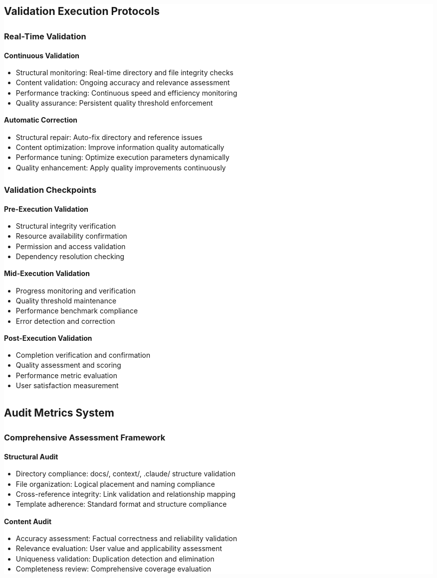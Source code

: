 ## Validation Execution Protocols

### Real-Time Validation

**Continuous Validation**
- Structural monitoring: Real-time directory and file integrity checks
- Content validation: Ongoing accuracy and relevance assessment
- Performance tracking: Continuous speed and efficiency monitoring
- Quality assurance: Persistent quality threshold enforcement

**Automatic Correction**
- Structural repair: Auto-fix directory and reference issues
- Content optimization: Improve information quality automatically
- Performance tuning: Optimize execution parameters dynamically
- Quality enhancement: Apply quality improvements continuously

### Validation Checkpoints

**Pre-Execution Validation**
- Structural integrity verification
- Resource availability confirmation
- Permission and access validation
- Dependency resolution checking

**Mid-Execution Validation**
- Progress monitoring and verification
- Quality threshold maintenance
- Performance benchmark compliance
- Error detection and correction

**Post-Execution Validation**
- Completion verification and confirmation
- Quality assessment and scoring
- Performance metric evaluation
- User satisfaction measurement

## Audit Metrics System

### Comprehensive Assessment Framework

**Structural Audit**
- Directory compliance: docs/, context/, .claude/ structure validation
- File organization: Logical placement and naming compliance
- Cross-reference integrity: Link validation and relationship mapping
- Template adherence: Standard format and structure compliance

**Content Audit**
- Accuracy assessment: Factual correctness and reliability validation
- Relevance evaluation: User value and applicability assessment
- Uniqueness validation: Duplication detection and elimination
- Completeness review: Comprehensive coverage evaluation
